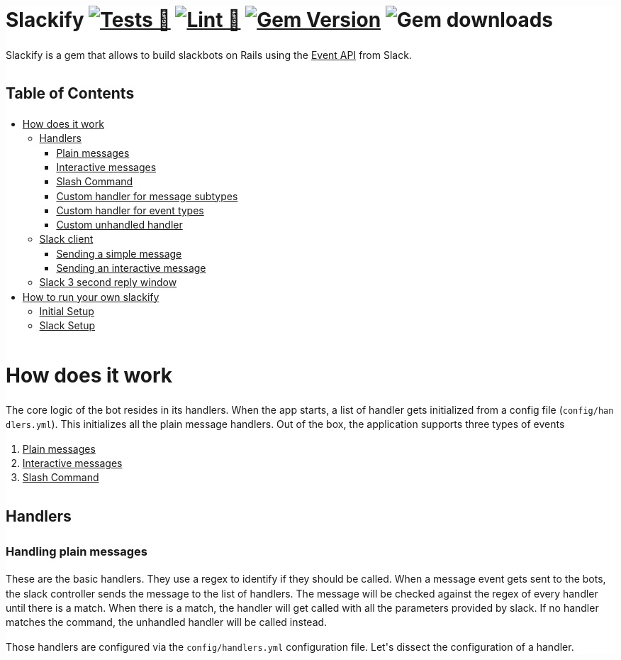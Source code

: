 # Slackify [![Tests 🧪](https://github.com/jusleg/slackify/workflows/Tests%20%F0%9F%A7%AA/badge.svg)](https://github.com/jusleg/slackify/actions?query=workflow%3A%22Tests+%F0%9F%A7%AA%22) [![Lint 💎](https://github.com/jusleg/slackify/workflows/Lint%20%F0%9F%92%8E/badge.svg)](https://github.com/jusleg/slackify/actions?query=workflow%3A%22Lint+%F0%9F%92%8E%22) [![Gem Version](https://badge.fury.io/rb/slackify.svg)](https://badge.fury.io/rb/slackify) ![Gem downloads](https://img.shields.io/gem/dt/slackify)

Slackify is a gem that allows to build slackbots on Rails using the [Event API](https://api.slack.com/events-api) from Slack.

## Table of Contents
* [How does it work](#how-does-it-work)
  * [Handlers](#handlers)
    * [Plain messages](#handling-plain-messages)
    * [Interactive messages](#handling-interactive-messages)
    * [Slash Command](#handling-slash-commands)
    * [Custom handler for message subtypes](#custom-handler-for-message-subtypes)
    * [Custom handler for event types](#custom-handler-for-event-types)
    * [Custom unhandled handler](#custom-unhandled-handler)
  * [Slack client](#slack-client)
    * [Sending a simple message](#sending-a-simple-message)
    * [Sending an interactive message](#sending-an-interactive-message)
  * [Slack 3 second reply window](#slack-3-seconds-reply-window)
* [How to run your own slackify](#how-to-run-your-own-slackify)
  * [Initial Setup](#initial-setup)
  * [Slack Setup](#slack-setup)

# How does it work
The core logic of the bot resides in its handlers. When the app starts, a list of handler gets initialized from a config file (`config/handlers.yml`). This initializes all the plain message handlers. Out of the box, the application supports three types of events

1. [Plain messages](#handling-plain-messages)
2. [Interactive messages](#handling-interactive-messages)
3. [Slash Command](#handling-slash-commands)

## Handlers
### Handling plain messages
These are the basic handlers. They use a regex to identify if they should be called. When a message event gets sent to the bots, the slack controller sends the message to the list of handlers. The message will be checked against the regex of every handler until there is a match. When there is a match, the handler will get called with all the parameters provided by slack. If no handler matches the command, the unhandled handler will be called instead.

Those handlers are configured via the `config/handlers.yml` configuration file. Let's dissect the configuration of a handler.

